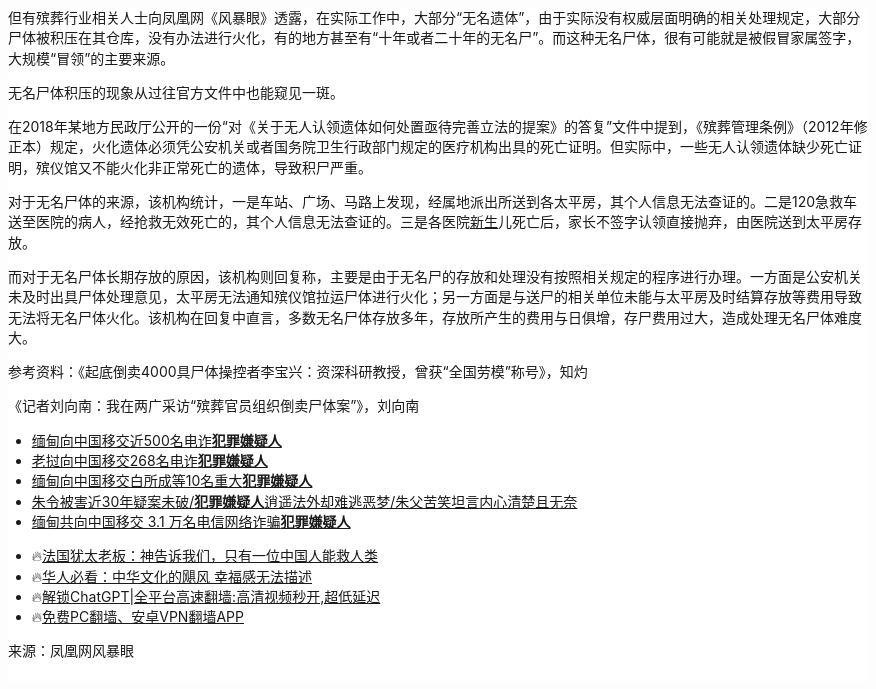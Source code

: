 <p>但有殡葬行业相关人士向凤凰网《风暴眼》透露，在实际工作中，大部分“无名遗体”，由于实际没有权威层面明确的相关处理规定，大部分尸体被积压在其仓库，没有办法进行火化，有的地方甚至有“十年或者二十年的无名尸”。而这种无名尸体，很有可能就是被假冒家属签字，大规模“冒领”的主要来源。</p> <p>无名尸体积压的现象从过往官方文件中也能窥见一斑。</p> <p>在2018年某地方民政厅公开的一份“对《关于无人认领遗体如何处置亟待完善立法的提案》的答复”文件中提到，《殡葬管理条例》（2012年修正本）规定，火化遗体必须凭公安机关或者国务院卫生行政部门规定的医疗机构出具的死亡证明。但实际中，一些无人认领遗体缺少死亡证明，殡仪馆又不能火化非正常死亡的遗体，导致积尸严重。</p> <p>对于无名尸体的来源，该机构统计，一是车站、广场、马路上发现，经属地派出所送到各太平房，其个人信息无法查证的。二是120急救车送至医院的病人，经抢救无效死亡的，其个人信息无法查证的。三是各医院<span class='wp_keywordlink'><a href="https://www.bannedbook.org/forum2/topic1642.html" title="正见网《新生》" target="_blank">新生</a></span>儿死亡后，家长不签字认领直接抛弃，由医院送到太平房存放。</p> <p>而对于无名尸体长期存放的原因，该机构则回复称，主要是由于无名尸的存放和处理没有按照相关规定的程序进行办理。一方面是公安机关未及时出具尸体处理意见，太平房无法通知殡仪馆拉运尸体进行火化；另一方面是与送尸的相关单位未能与太平房及时结算存放等费用导致无法将无名尸体火化。该机构在回复中直言，多数无名尸体存放多年，存放所产生的费用与日俱增，存尸费用过大，造成处理无名尸体难度大。</p> <p>参考资料：《起底倒卖4000具尸体操控者李宝兴：资深科研教授，曾获“全国劳模”称号》，知灼</p>  <p>《记者刘向南：我在两广采访“殡葬官员组织倒卖尸体案”》，刘向南</p> <ul class='op-related-articles' title='相关阅读'> <li><a href='https://www.bannedbook.org/bnews/headline/20240302/2007745.html' target='_blank'>缅甸向中国移交近500名电诈<b>犯罪嫌疑人</b></a></li> <li><a href='https://www.bannedbook.org/bnews/ssgc/20240228/2006857.html' target='_blank'>老挝向中国移交268名电诈<b>犯罪嫌疑人</b></a></li> <li><a href='https://www.bannedbook.org/bnews/itnews/20240131/1994927.html' target='_blank'>缅甸向中国移交白所成等10名重大<b>犯罪嫌疑人</b></a></li> <li><a href='https://www.bannedbook.org/bnews/sohnews/20240116/1988340.html' target='_blank'>朱令被害近30年疑案未破/<b>犯罪嫌疑人</b>逍遥法外却难逃恶梦/朱父苦笑坦言内心清楚且无奈</a></li> <li><a href='https://www.bannedbook.org/bnews/itnews/20231121/1963884.html' target='_blank'>缅甸共向中国移交 3.1 万名电信网络诈骗<b>犯罪嫌疑人</b></a></li> </ul> <ul class="texttj"> <li>🔥<a href="https://www.bannedbook.org/bnews/ssgc/20230219/1850782.html" target="_blank">法国犹太老板：神告诉我们，只有一位中国人能救人类</a></li> <li>🔥<a href="https://www.bannedbook.org/bnews/comments/20220220/1694796.html" target="_blank">华人必看：中华文化的飓风 幸福感无法描述</a></li> <li>🔥<a href="https://github.com/bannedbook/fanqiang/wiki/V2ray%E6%9C%BA%E5%9C%BA" target="_blank">解锁ChatGPT|全平台高速翻墙:高清视频秒开,超低延迟</a></li> <li>🔥<a href="https://github.com/bannedbook/fanqiang/wiki/%E7%A6%81%E9%97%BB%E7%BD%91%E5%AE%89%E5%8D%93%E7%BF%BB%E5%A2%99%E6%96%B0%E9%97%BBAPP" target="_blank">免费PC翻墙、安卓VPN翻墙APP</a></li> </ul><p class="src-info">来源：凤凰网风暴眼 </p><a name='sharetosocial'></a> <div style="margin-bottom:5px;padding-bottom:5px;clear:both"> <div id="archive-pix-1" class="banner-ads">  <div id="27602x728x90x621x_ADSLOT1" clicktrack="%%CLICK_URL_ESC%%"></div>   </div> <div id="archive-pix-2" class="banner-ads">  <div id="27556x300x250x621x_ADSLOT1" clicktrack="%%CLICK_URL_ESC%%" style="margin:0 auto;text-align:center"></div>   </div> </div>  <div id="archive-pix-1" class="banner-ads">  <div id="27603x728x90x621x_ADSLOT1" clicktrack="%%CLICK_URL_ESC%%"></div>   </div> </div> 